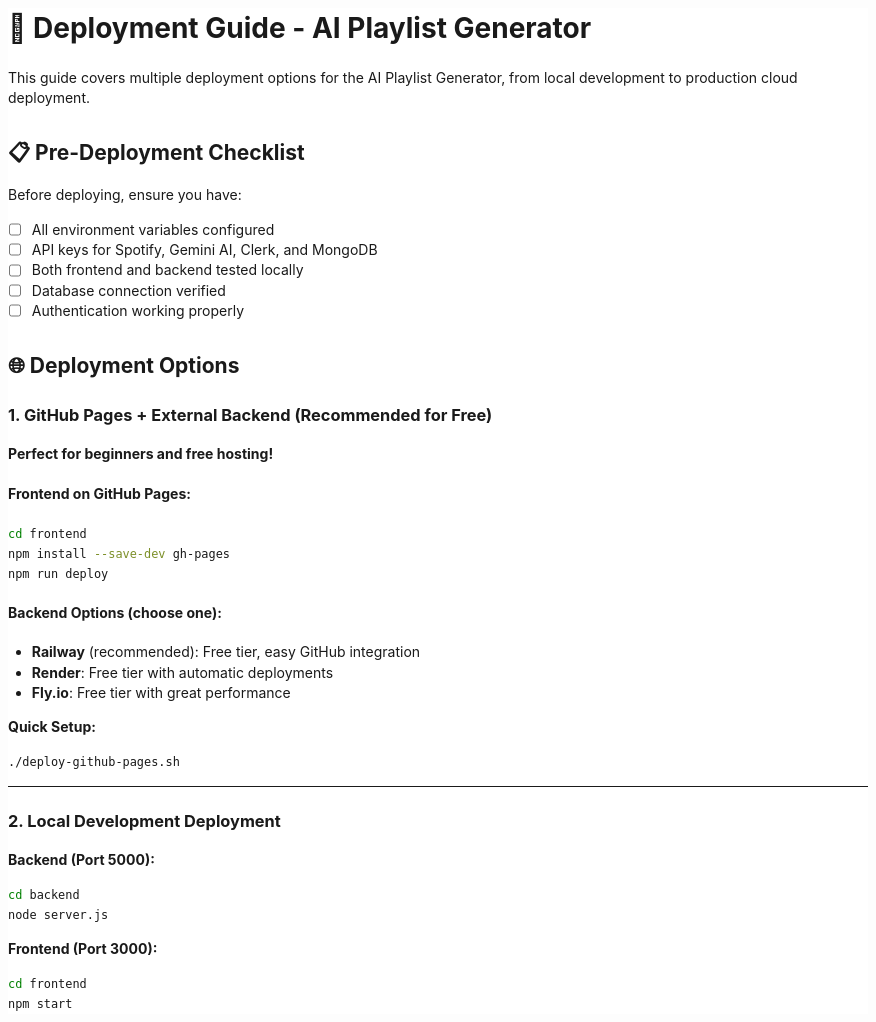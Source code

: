 # 🚀 Deployment Guide - AI Playlist Generator

This guide covers multiple deployment options for the AI Playlist Generator, from local development to production cloud deployment.

## 📋 Pre-Deployment Checklist

Before deploying, ensure you have:

- [ ] All environment variables configured
- [ ] API keys for Spotify, Gemini AI, Clerk, and MongoDB
- [ ] Both frontend and backend tested locally
- [ ] Database connection verified
- [ ] Authentication working properly

## 🌐 Deployment Options

### 1. GitHub Pages + External Backend (Recommended for Free)

**Perfect for beginners and free hosting!**

#### Frontend on GitHub Pages:
```bash
cd frontend
npm install --save-dev gh-pages
npm run deploy
```

#### Backend Options (choose one):
- **Railway** (recommended): Free tier, easy GitHub integration
- **Render**: Free tier with automatic deployments  
- **Fly.io**: Free tier with great performance

**Quick Setup:**
```bash
./deploy-github-pages.sh
```

---

### 2. Local Development Deployment

**Backend (Port 5000):**
```bash
cd backend
node server.js
```

**Frontend (Port 3000):**
```bash
cd frontend
npm start
```
